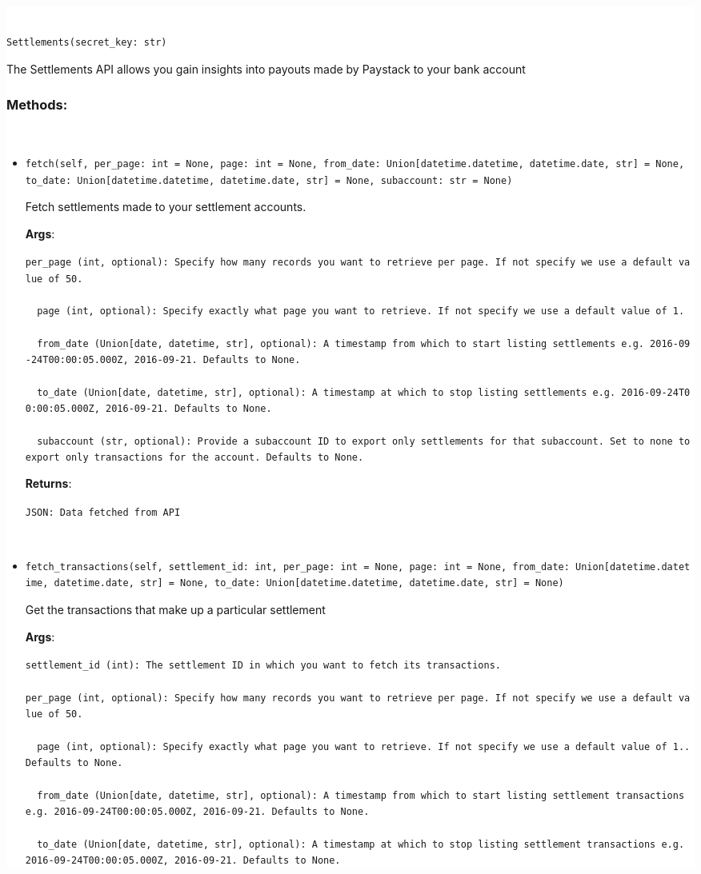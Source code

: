 <br>

`Settlements(secret_key: str)`

The Settlements API allows you gain insights into payouts made by Paystack to your bank account

### **Methods**:

<br>

- `fetch(self, per_page: int = None, page: int = None, from_date: Union[datetime.datetime, datetime.date, str] = None, to_date: Union[datetime.datetime, datetime.date, str] = None, subaccount: str = None)`

  Fetch settlements made to your settlement accounts.

  **Args**:

      per_page (int, optional): Specify how many records you want to retrieve per page. If not specify we use a default value of 50.

        page (int, optional): Specify exactly what page you want to retrieve. If not specify we use a default value of 1.

        from_date (Union[date, datetime, str], optional): A timestamp from which to start listing settlements e.g. 2016-09-24T00:00:05.000Z, 2016-09-21. Defaults to None.

        to_date (Union[date, datetime, str], optional): A timestamp at which to stop listing settlements e.g. 2016-09-24T00:00:05.000Z, 2016-09-21. Defaults to None.

        subaccount (str, optional): Provide a subaccount ID to export only settlements for that subaccount. Set to none to export only transactions for the account. Defaults to None.

  **Returns**:

      JSON: Data fetched from API

<br>

- `fetch_transactions(self, settlement_id: int, per_page: int = None, page: int = None, from_date: Union[datetime.datetime, datetime.date, str] = None, to_date: Union[datetime.datetime, datetime.date, str] = None)`

  Get the transactions that make up a particular settlement

  **Args**:

      settlement_id (int): The settlement ID in which you want to fetch its transactions.

      per_page (int, optional): Specify how many records you want to retrieve per page. If not specify we use a default value of 50.

        page (int, optional): Specify exactly what page you want to retrieve. If not specify we use a default value of 1.. Defaults to None.

        from_date (Union[date, datetime, str], optional): A timestamp from which to start listing settlement transactions e.g. 2016-09-24T00:00:05.000Z, 2016-09-21. Defaults to None.

        to_date (Union[date, datetime, str], optional): A timestamp at which to stop listing settlement transactions e.g. 2016-09-24T00:00:05.000Z, 2016-09-21. Defaults to None.
